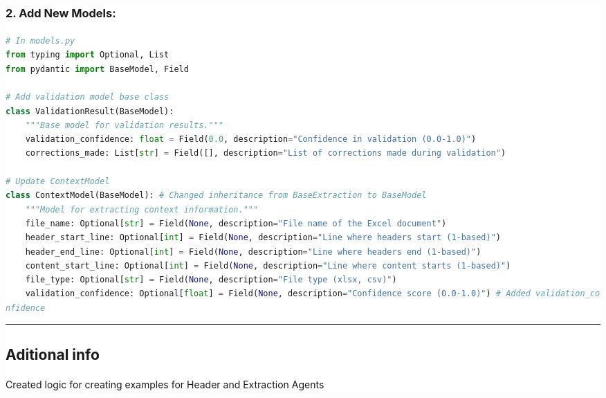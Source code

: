 ### 2. **Add New Models**:

```python
# In models.py
from typing import Optional, List
from pydantic import BaseModel, Field

# Add validation model base class
class ValidationResult(BaseModel):
    """Base model for validation results."""
    validation_confidence: float = Field(0.0, description="Confidence in validation (0.0-1.0)")
    corrections_made: List[str] = Field([], description="List of corrections made during validation")

# Update ContextModel
class ContextModel(BaseModel): # Changed inheritance from BaseExtraction to BaseModel
    """Model for extracting context information."""
    file_name: Optional[str] = Field(None, description="File name of the Excel document")
    header_start_line: Optional[int] = Field(None, description="Line where headers start (1-based)")
    header_end_line: Optional[int] = Field(None, description="Line where headers end (1-based)")
    content_start_line: Optional[int] = Field(None, description="Line where content starts (1-based)")
    file_type: Optional[str] = Field(None, description="File type (xlsx, csv)")
    validation_confidence: Optional[float] = Field(None, description="Confidence score (0.0-1.0)") # Added validation_confidence
```

---


## Aditional info

Created logic for creating examples for Header and Extraction Agents